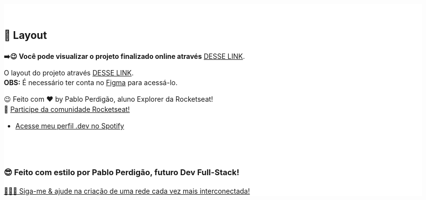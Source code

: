 <a href="https://pabloperdigao.github.io/Spotify-I-Alura/"></a>


<br>

## 🔖 Layout

<strong>➡️😉 Você pode visualizar o projeto finalizado online através</strong> [DESSE LINK](https://pabloperdigao.github.io/Projeto_09_ExploreSemLimites/).

O layout do projeto através [DESSE LINK](https://www.figma.com/file/Pnbahf7VUJEGCMKG6KLoIq/Explore-sem-limites-(Copy)?type=design&node-id=2-10958&mode=design&t=74RBYjajYgrMLRKH-0). <br/>
<strong> OBS:</strong> É necessário ter conta no [Figma](https://figma.com?target=_blank) para acessá-lo.


😉 Feito com ♥ by Pablo Perdigão, aluno Explorer da Rocketseat! <br/>
📲 [Participe da comunidade Rocketseat!](https://discord.gg/rocketseat?target=_blank)
- [Acesse meu perfil .dev no Spotify](https://open.spotify.com/user/31xc3yfrf5whslpjexvrlxrc6rc4)

<br>

#
<h3>😎 Feito com estilo por Pablo Perdigão, futuro Dev Full-Stack!</h3>

[🤝🏼🌐 Siga-me & ajude na criação de uma rede cada vez mais interconectada!](https://pabloperdigao.github.io/DevLinks/)
